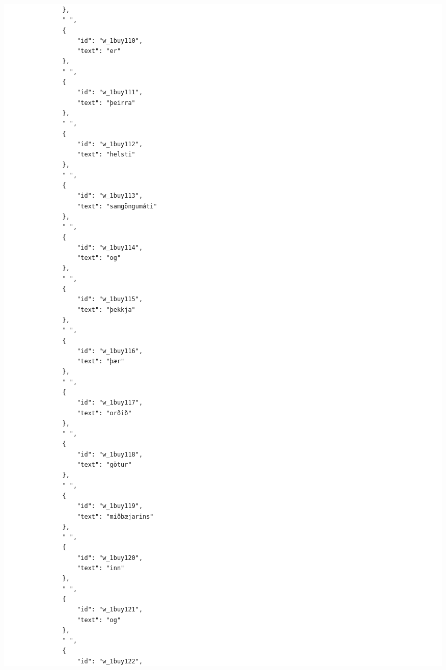                     },
                    " ",
                    {
                        "id": "w_1buy110",
                        "text": "er"
                    },
                    " ",
                    {
                        "id": "w_1buy111",
                        "text": "þeirra"
                    },
                    " ",
                    {
                        "id": "w_1buy112",
                        "text": "helsti"
                    },
                    " ",
                    {
                        "id": "w_1buy113",
                        "text": "samgöngumáti"
                    },
                    " ",
                    {
                        "id": "w_1buy114",
                        "text": "og"
                    },
                    " ",
                    {
                        "id": "w_1buy115",
                        "text": "þekkja"
                    },
                    " ",
                    {
                        "id": "w_1buy116",
                        "text": "þær"
                    },
                    " ",
                    {
                        "id": "w_1buy117",
                        "text": "orðið"
                    },
                    " ",
                    {
                        "id": "w_1buy118",
                        "text": "götur"
                    },
                    " ",
                    {
                        "id": "w_1buy119",
                        "text": "miðbæjarins"
                    },
                    " ",
                    {
                        "id": "w_1buy120",
                        "text": "inn"
                    },
                    " ",
                    {
                        "id": "w_1buy121",
                        "text": "og"
                    },
                    " ",
                    {
                        "id": "w_1buy122",